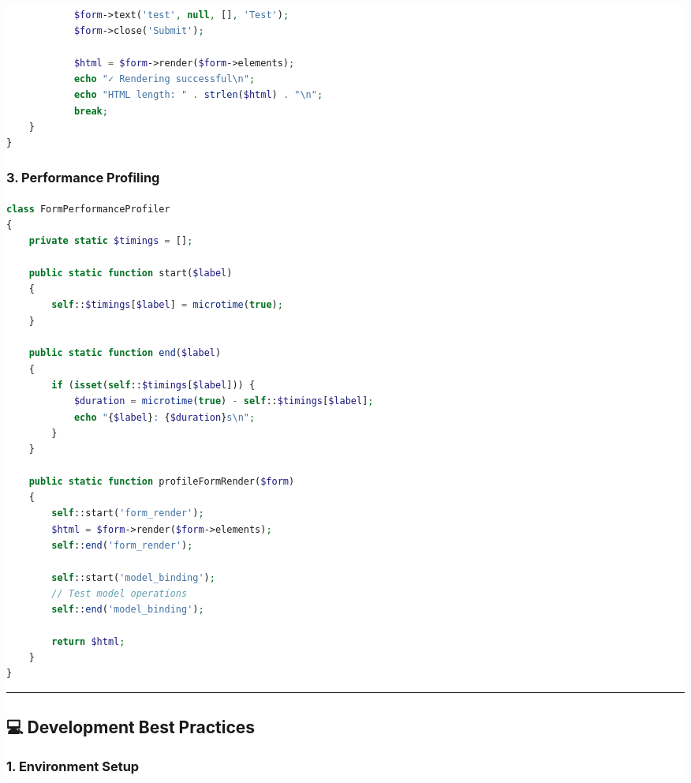 ```php
            $form->text('test', null, [], 'Test');
            $form->close('Submit');
            
            $html = $form->render($form->elements);
            echo "✓ Rendering successful\n";
            echo "HTML length: " . strlen($html) . "\n";
            break;
    }
}
```

### 3. Performance Profiling
```php
class FormPerformanceProfiler
{
    private static $timings = [];
    
    public static function start($label)
    {
        self::$timings[$label] = microtime(true);
    }
    
    public static function end($label)
    {
        if (isset(self::$timings[$label])) {
            $duration = microtime(true) - self::$timings[$label];
            echo "{$label}: {$duration}s\n";
        }
    }
    
    public static function profileFormRender($form)
    {
        self::start('form_render');
        $html = $form->render($form->elements);
        self::end('form_render');
        
        self::start('model_binding');
        // Test model operations
        self::end('model_binding');
        
        return $html;
    }
}
```

---

## 💻 Development Best Practices

### 1. Environment Setup
